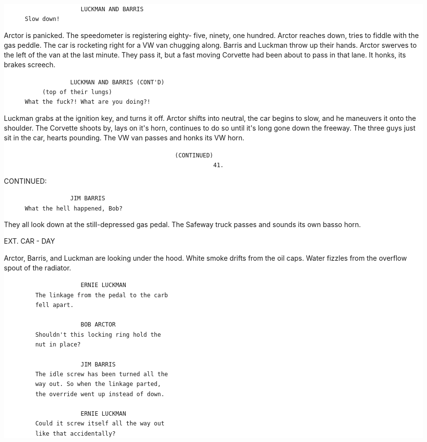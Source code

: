                           LUCKMAN AND BARRIS
          Slow down!

Arctor is panicked. The speedometer is registering eighty-
five, ninety, one hundred. Arctor reaches down, tries to
fiddle with the gas peddle. The car is rocketing right for
a VW van chugging along. Barris and Luckman throw up their
hands. Arctor swerves to the left of the van at the last
minute. They pass it, but a fast moving Corvette had been
about to pass in that lane. It honks, its brakes screech.

                       LUCKMAN AND BARRIS (CONT'D)
               (top of their lungs)
          What the fuck?! What are you doing?!

Luckman grabs at the ignition key, and turns it off. Arctor
shifts into neutral, the car begins to slow, and he
maneuvers it onto the shoulder. The Corvette shoots by, lays
on it's horn, continues to do so until it's long gone down
the freeway. The three guys just sit in the car, hearts
pounding. The VW van passes and honks its VW horn.




                                                     (CONTINUED)
                                                                41.
CONTINUED:


                       JIM BARRIS
          What the hell happened, Bob?

They all look down at the still-depressed gas pedal.     The
Safeway truck passes and sounds its own basso horn.

EXT. CAR - DAY

Arctor, Barris, and Luckman are looking under the hood.
White smoke drifts from the oil caps. Water fizzles from the
overflow spout of the radiator.

                          ERNIE LUCKMAN
             The linkage from the pedal to the carb
             fell apart.

                          BOB ARCTOR
             Shouldn't this locking ring hold the
             nut in place?

                          JIM BARRIS
             The idle screw has been turned all the
             way out. So when the linkage parted,
             the override went up instead of down.

                          ERNIE LUCKMAN
             Could it screw itself all the way out
             like that accidentally?
